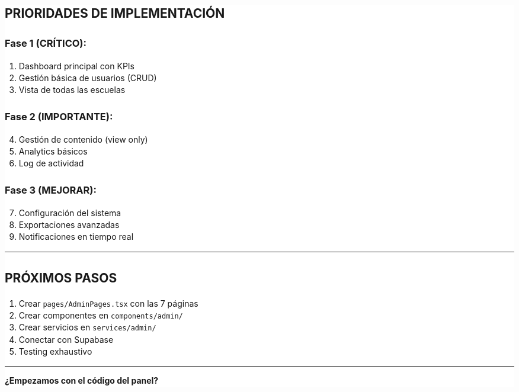 
##  PRIORIDADES DE IMPLEMENTACIÓN

### Fase 1 (CRÍTICO): 
1.  Dashboard principal con KPIs
2.  Gestión básica de usuarios (CRUD)
3.  Vista de todas las escuelas

### Fase 2 (IMPORTANTE):
4.  Gestión de contenido (view only)
5.  Analytics básicos
6.  Log de actividad

### Fase 3 (MEJORAR):
7.  Configuración del sistema
8.  Exportaciones avanzadas
9.  Notificaciones en tiempo real

---

##  PRÓXIMOS PASOS

1. Crear `pages/AdminPages.tsx` con las 7 páginas
2. Crear componentes en `components/admin/`
3. Crear servicios en `services/admin/`
4. Conectar con Supabase
5. Testing exhaustivo

---

**¿Empezamos con el código del panel?** 

